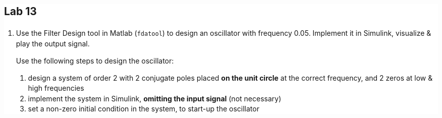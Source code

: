 ## Lab 13

1. Use the Filter Design tool in Matlab (`fdatool`) to design an oscillator
with frequency 0.05. Implement it in Simulink, visualize & play the output signal.

   Use the following steps to design the oscillator:
  
    1. design a system of order 2 with 2 conjugate poles placed **on the unit circle** 
    at the correct frequency, and 2 zeros at low & high frequencies
    2. implement the system in Simulink, **omitting the input signal** (not necessary)
    3. set a non-zero initial condition in the system, to start-up the oscillator
